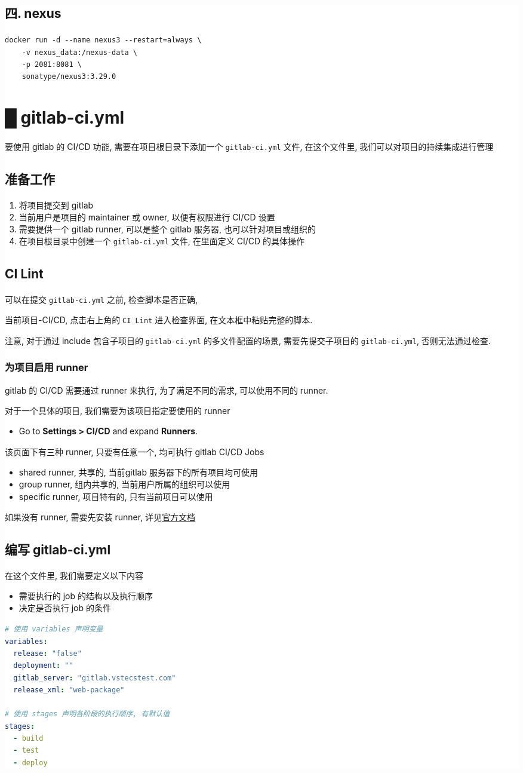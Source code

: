 ```shell
```

## 四. nexus

```shell
docker run -d --name nexus3 --restart=always \
    -v nexus_data:/nexus-data \
    -p 2081:8081 \
    sonatype/nexus3:3.29.0
```

# █ gitlab-ci.yml

要使用 gitlab 的 CI/CD 功能, 需要在项目根目录下添加一个 `gitlab-ci.yml` 文件, 在这个文件里, 我们可以对项目的持续集成进行管理

## 准备工作

1. 将项目提交到 gitlab
2. 当前用户是项目的 maintainer 或 owner, 以便有权限进行 CI/CD 设置
3. 需要提供一个 gitlab runner, 可以是整个 gitlab 服务器, 也可以针对项目或组织的
4. 在项目根目录中创建一个 `gitlab-ci.yml` 文件, 在里面定义 CI/CD 的具体操作

## CI Lint

可以在提交 `gitlab-ci.yml` 之前, 检查脚本是否正确, 

当前项目-CI/CD, 点击右上角的 `CI Lint`  进入检查界面, 在文本框中粘贴完整的脚本.

注意, 对于通过 include 包含子项目的 `gitlab-ci.yml` 的多文件配置的场景, 需要先提交子项目的 `gitlab-ci.yml`, 否则无法通过检查.

### 为项目启用 runner

gitlab 的 CI/CD 需要通过 runner 来执行, 为了满足不同的需求, 可以使用不同的 runner.

对于一个具体的项目, 我们需要为该项目指定要使用的 runner

- Go to **Settings > CI/CD** and expand **Runners**.

该页面下有三种 runner, 只要有任意一个, 均可执行 gitlab CI/CD Jobs

- shared runner, 共享的, 当前gitlab 服务器下的所有项目均可使用
- group runner, 组内共享的, 当前用户所属的组织可以使用
- specific runner, 项目特有的, 只有当前项目可以使用

如果没有 runner, 需要先安装 runner, 详见[官方文档](https://docs.gitlab.com/runner/install/)

## 编写 gitlab-ci.yml

在这个文件里, 我们需要定义以下内容

- 需要执行的 job 的结构以及执行顺序
- 决定是否执行 job 的条件

```yaml
# 使用 variables 声明变量
variables:
  release: "false"
  deployment: ""
  gitlab_server: "gitlab.vstecstest.com"
  release_xml: "web-package"

# 使用 stages 声明各阶段的执行顺序, 有默认值
stages:
  - build
  - test
  - deploy
```